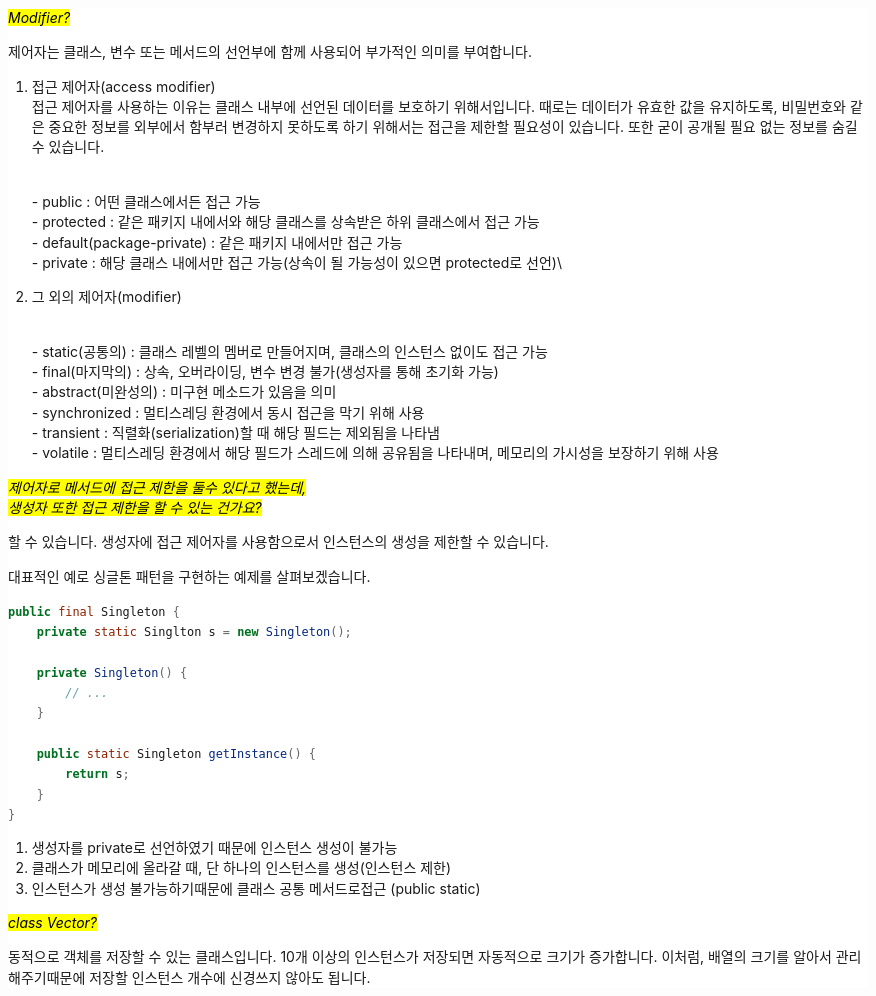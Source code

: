 



_<mark style="background-color:yellow;">Modifier?</mark>_

제어자는 클래스, 변수 또는 메서드의 선언부에 함께 사용되어 부가적인 의미를 부여합니다.&#x20;

1.  접근 제어자(access modifier)\
    접근 제어자를 사용하는 이유는 클래스 내부에 선언된 데이터를 보호하기 위해서입니다. 때로는 데이터가 유효한 값을 유지하도록, 비밀번호와 같은 중요한 정보를 외부에서 함부러 변경하지 못하도록 하기 위해서는 접근을 제한할 필요성이 있습니다. 또한 굳이 공개될 필요 없는 정보를 숨길 수 있습니다.

    \
    \- public : 어떤 클래스에서든 접근 가능\
    \- protected : 같은 패키지 내에서와 해당 클래스를 상속받은 하위 클래스에서 접근 가능\
    \- default(package-private) : 같은 패키지 내에서만 접근 가능\
    \- private : 해당 클래스 내에서만 접근 가능(상속이 될 가능성이 있으면 protected로 선언)\

2.  그 외의 제어자(modifier)

    \
    \- static(공통의) : 클래스 레벨의 멤버로 만들어지며, 클래스의 인스턴스 없이도 접근 가능\
    \- final(마지막의) : 상속, 오버라이딩, 변수 변경 불가(생성자를 통해 초기화 가능)\
    \- abstract(미완성의) : 미구현 메소드가 있음을 의미\
    \- synchronized : 멀티스레딩 환경에서 동시 접근을 막기 위해 사용\
    \- transient : 직렬화(serialization)할 때 해당 필드는 제외됨을 나타냄\
    \- volatile : 멀티스레딩 환경에서 해당 필드가 스레드에 의해 공유됨을 나타내며, 메모리의 가시성을 보장하기 위해 사용







_<mark style="background-color:yellow;">제어자로 메서드에 접근 제한을 둘수 있다고 했는데,</mark>_\
_<mark style="background-color:yellow;">생성자 또한 접근 제한을 할 수 있는 건가요?</mark>_

할 수 있습니다. 생성자에 접근 제어자를 사용함으로서 인스턴스의 생성을 제한할 수 있습니다.



대표적인 예로 싱글톤 패턴을 구현하는 예제를 살펴보겠습니다.

```java
public final Singleton {
    private static Singlton s = new Singleton();
    
    private Singleton() {
        // ...
    }
    
    public static Singleton getInstance() {
        return s;
    }
}
```

1. 생성자를 private로 선언하였기 때문에 인스턴스 생성이 불가능
2. 클래스가 메모리에 올라갈 때, 단 하나의 인스턴스를 생성(인스턴스 제한)
3. 인스턴스가 생성 불가능하기때문에 클래스 공통 메서드로접근 (public static)







_<mark style="background-color:yellow;">class Vector?</mark>_&#x20;

동적으로 객체를 저장할 수 있는 클래스입니다. 10개 이상의 인스턴스가 저장되면 자동적으로 크기가 증가합니다. 이처럼, 배열의 크기를 알아서 관리해주기때문에 저장할 인스턴스 개수에 신경쓰지 않아도 됩니다.

